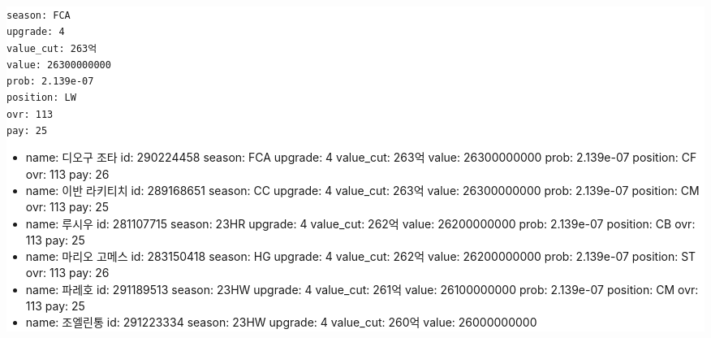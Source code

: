     season: FCA
    upgrade: 4
    value_cut: 263억
    value: 26300000000
    prob: 2.139e-07
    position: LW
    ovr: 113
    pay: 25
  - name: 디오구 조타
    id: 290224458
    season: FCA
    upgrade: 4
    value_cut: 263억
    value: 26300000000
    prob: 2.139e-07
    position: CF
    ovr: 113
    pay: 26
  - name: 이반 라키티치
    id: 289168651
    season: CC
    upgrade: 4
    value_cut: 263억
    value: 26300000000
    prob: 2.139e-07
    position: CM
    ovr: 113
    pay: 25
  - name: 루시우
    id: 281107715
    season: 23HR
    upgrade: 4
    value_cut: 262억
    value: 26200000000
    prob: 2.139e-07
    position: CB
    ovr: 113
    pay: 25
  - name: 마리오 고메스
    id: 283150418
    season: HG
    upgrade: 4
    value_cut: 262억
    value: 26200000000
    prob: 2.139e-07
    position: ST
    ovr: 113
    pay: 26
  - name: 파레호
    id: 291189513
    season: 23HW
    upgrade: 4
    value_cut: 261억
    value: 26100000000
    prob: 2.139e-07
    position: CM
    ovr: 113
    pay: 25
  - name: 조엘린통
    id: 291223334
    season: 23HW
    upgrade: 4
    value_cut: 260억
    value: 26000000000
